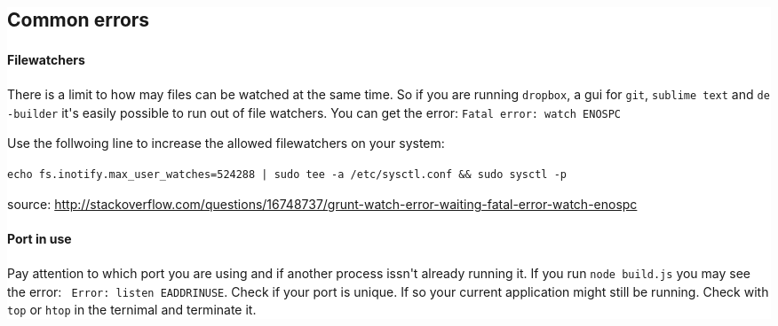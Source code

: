 

## Common errors

#### Filewatchers
There is a limit to how may files can be watched at the same time.
So if you are running `dropbox`, a gui for `git`, `sublime text` and `de-builder` it's easily possible to run out of file watchers.
You can get the error: `Fatal error: watch ENOSPC`

Use the follwoing line to increase the allowed filewatchers on your system:
```
echo fs.inotify.max_user_watches=524288 | sudo tee -a /etc/sysctl.conf && sudo sysctl -p
```
source: http://stackoverflow.com/questions/16748737/grunt-watch-error-waiting-fatal-error-watch-enospc

#### Port in use
Pay attention to which port you are using and if another process issn't already running it.
If you run `node build.js` you may see the error: ` Error: listen EADDRINUSE`. Check if your port is unique. If so your current application might still be running. Check with `top` or `htop` in the ternimal and terminate it.
